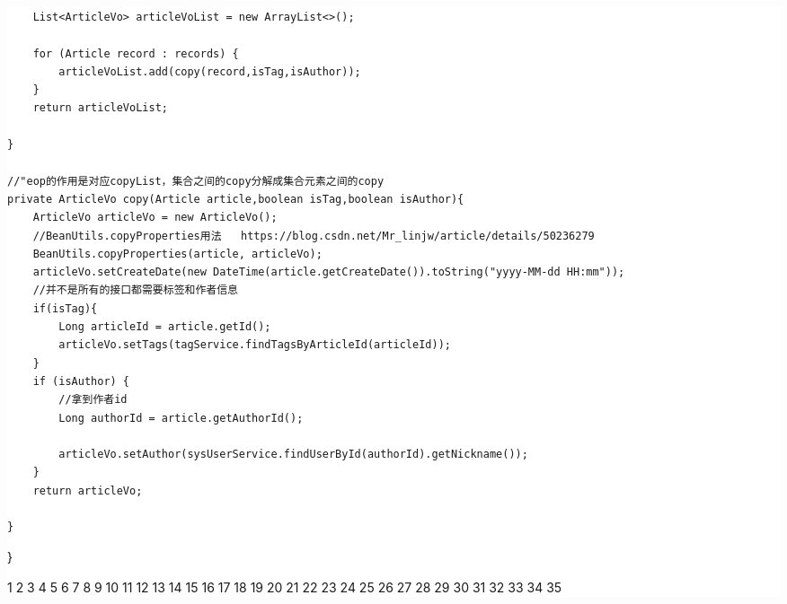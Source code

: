         List<ArticleVo> articleVoList = new ArrayList<>();
    
        for (Article record : records) {
            articleVoList.add(copy(record,isTag,isAuthor));
        }
        return articleVoList;
    
    }
    
    //"eop的作用是对应copyList，集合之间的copy分解成集合元素之间的copy
    private ArticleVo copy(Article article,boolean isTag,boolean isAuthor){
        ArticleVo articleVo = new ArticleVo();
        //BeanUtils.copyProperties用法   https://blog.csdn.net/Mr_linjw/article/details/50236279
        BeanUtils.copyProperties(article, articleVo);
        articleVo.setCreateDate(new DateTime(article.getCreateDate()).toString("yyyy-MM-dd HH:mm"));
        //并不是所有的接口都需要标签和作者信息
        if(isTag){
            Long articleId = article.getId();
            articleVo.setTags(tagService.findTagsByArticleId(articleId));
        }
        if (isAuthor) {
            //拿到作者id
            Long authorId = article.getAuthorId();
    
            articleVo.setAuthor(sysUserService.findUserById(authorId).getNickname());
        }
        return articleVo;
    
    }
}


1
2
3
4
5
6
7
8
9
10
11
12
13
14
15
16
17
18
19
20
21
22
23
24
25
26
27
28
29
30
31
32
33
34
35